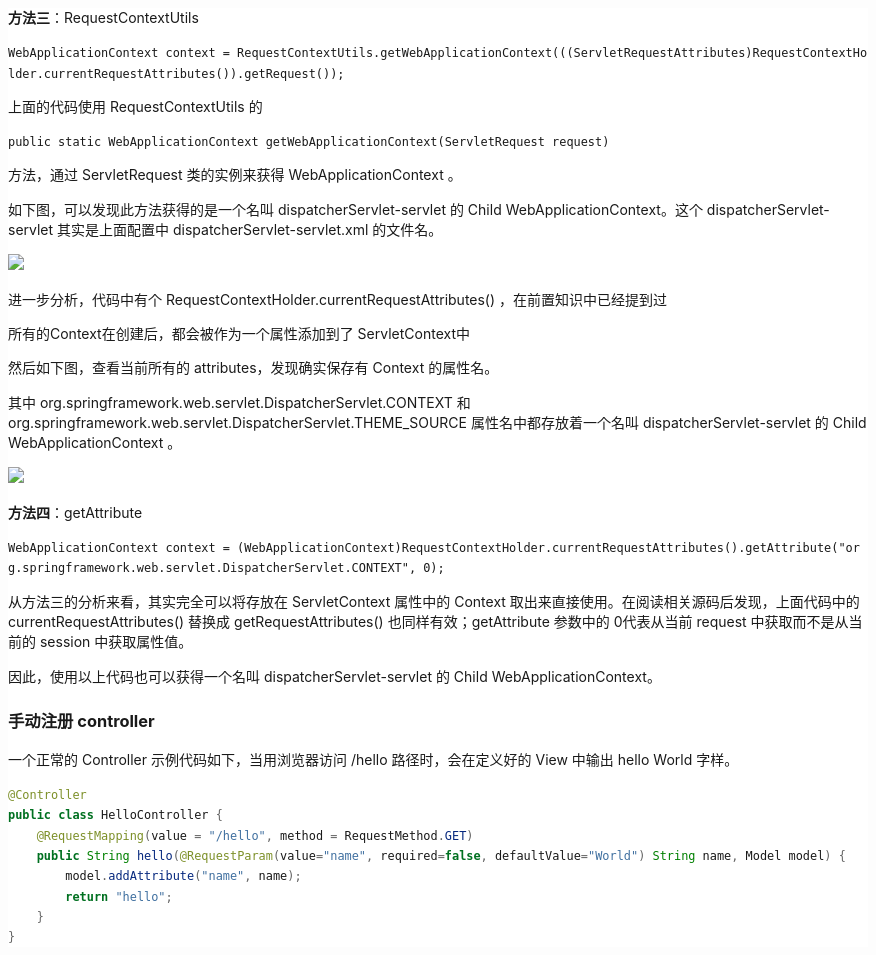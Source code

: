 **方法三**：RequestContextUtils

```text
WebApplicationContext context = RequestContextUtils.getWebApplicationContext(((ServletRequestAttributes)RequestContextHolder.currentRequestAttributes()).getRequest());
```

上面的代码使用 RequestContextUtils 的

```text
public static WebApplicationContext getWebApplicationContext(ServletRequest request)
```

方法，通过 ServletRequest 类的实例来获得 WebApplicationContext 。

如下图，可以发现此方法获得的是一个名叫 dispatcherServlet-servlet 的 Child WebApplicationContext。这个 dispatcherServlet-servlet 其实是上面配置中 dispatcherServlet-servlet.xml 的文件名。

![](https://p2.ssl.qhimg.com/dm/1024_382_/t01ab22f6583f46145a.png)

进一步分析，代码中有个 RequestContextHolder.currentRequestAttributes\(\) ，在前置知识中已经提到过

所有的Context在创建后，都会被作为一个属性添加到了 ServletContext中

然后如下图，查看当前所有的 attributes，发现确实保存有 Context 的属性名。

其中 org.springframework.web.servlet.DispatcherServlet.CONTEXT 和 org.springframework.web.servlet.DispatcherServlet.THEME\_SOURCE 属性名中都存放着一个名叫 dispatcherServlet-servlet 的 Child WebApplicationContext 。

![](https://p5.ssl.qhimg.com/dm/1024_473_/t016ca4129bf6e6c8d9.png)

**方法四**：getAttribute

```text
WebApplicationContext context = (WebApplicationContext)RequestContextHolder.currentRequestAttributes().getAttribute("org.springframework.web.servlet.DispatcherServlet.CONTEXT", 0);
```

从方法三的分析来看，其实完全可以将存放在 ServletContext 属性中的 Context 取出来直接使用。在阅读相关源码后发现，上面代码中的 currentRequestAttributes\(\) 替换成 getRequestAttributes\(\) 也同样有效；getAttribute 参数中的 0代表从当前 request 中获取而不是从当前的 session 中获取属性值。

因此，使用以上代码也可以获得一个名叫 dispatcherServlet-servlet 的 Child WebApplicationContext。

### 手动注册 controller

一个正常的 Controller 示例代码如下，当用浏览器访问 /hello 路径时，会在定义好的 View 中输出 hello World 字样。

```java
@Controller
public class HelloController {
    @RequestMapping(value = "/hello", method = RequestMethod.GET)
    public String hello(@RequestParam(value="name", required=false, defaultValue="World") String name, Model model) {
        model.addAttribute("name", name);
        return "hello";
    }
}
```
